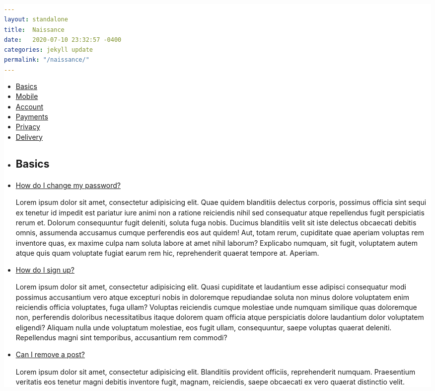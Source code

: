 ```yaml
---
layout: standalone
title:  Naissance
date:   2020-07-10 23:32:57 -0400
categories: jekyll update
permalink: "/naissance/"
---
```

<title>Naissance</title>
<section class="cd-faq js-cd-faq container max-width-md margin-top-lg margin-bottom-lg">
	<ul class="cd-faq__categories">
		<li><a class="cd-faq__category cd-faq__category-selected truncate" href="#basics">Basics</a></li>
		<li><a class="cd-faq__category truncate" href="#mobile">Mobile</a></li>
		<li><a class="cd-faq__category truncate" href="#account">Account</a></li>
		<li><a class="cd-faq__category truncate" href="#payments">Payments</a></li>
		<li><a class="cd-faq__category truncate" href="#privacy">Privacy</a></li>
		<li><a class="cd-faq__category truncate" href="#delivery">Delivery</a></li>
	</ul> <!-- cd-faq__categories -->
	<div class="cd-faq__items">
		<ul id="basics" class="cd-faq__group">
			<li class="cd-faq__title"><h2>Basics</h2></li>
			<li class="cd-faq__item">
				<a class="cd-faq__trigger" href="#0"><span>How do I change my password?</span></a>
				<div class="cd-faq__content">
          <div class="text-component">
            <p>Lorem ipsum dolor sit amet, consectetur adipisicing elit. Quae quidem blanditiis delectus corporis, possimus officia sint sequi ex tenetur id impedit est pariatur iure animi non a ratione reiciendis nihil sed consequatur atque repellendus fugit perspiciatis rerum et. Dolorum consequuntur fugit deleniti, soluta fuga nobis. Ducimus blanditiis velit sit iste delectus obcaecati debitis omnis, assumenda accusamus cumque perferendis eos aut quidem! Aut, totam rerum, cupiditate quae aperiam voluptas rem inventore quas, ex maxime culpa nam soluta labore at amet nihil laborum? Explicabo numquam, sit fugit, voluptatem autem atque quis quam voluptate fugiat earum rem hic, reprehenderit quaerat tempore at. Aperiam.</p>
              <iframe class ="w3-center" width="420" height="315"
                src="https://www.youtube.com/embed/c0xFsTVRs-A">
              </iframe>
          </div>
				</div> <!-- cd-faq__content -->
			</li>
			<li class="cd-faq__item">
				<a class="cd-faq__trigger" href="#0"><span>How do I sign up?</span></a>
				<div class="cd-faq__content">
          <div class="text-component">
            <p>Lorem ipsum dolor sit amet, consectetur adipisicing elit. Quasi cupiditate et laudantium esse adipisci consequatur modi possimus accusantium vero atque excepturi nobis in doloremque repudiandae soluta non minus dolore voluptatem enim reiciendis officia voluptates, fuga ullam? Voluptas reiciendis cumque molestiae unde numquam similique quas doloremque non, perferendis doloribus necessitatibus itaque dolorem quam officia atque perspiciatis dolore laudantium dolor voluptatem eligendi? Aliquam nulla unde voluptatum molestiae, eos fugit ullam, consequuntur, saepe voluptas quaerat deleniti. Repellendus magni sint temporibus, accusantium rem commodi?</p>
          </div>
				</div> <!-- cd-faq__content -->
			</li>
			<li class="cd-faq__item">
				<a class="cd-faq__trigger" href="#0"><span>Can I remove a post?</span></a>
				<div class="cd-faq__content">
          <div class="text-component">
            <p>Lorem ipsum dolor sit amet, consectetur adipisicing elit. Blanditiis provident officiis, reprehenderit numquam. Praesentium veritatis eos tenetur magni debitis inventore fugit, magnam, reiciendis, saepe obcaecati ex vero quaerat distinctio velit.</p>
          </div>
				</div> <!-- cd-faq__content -->